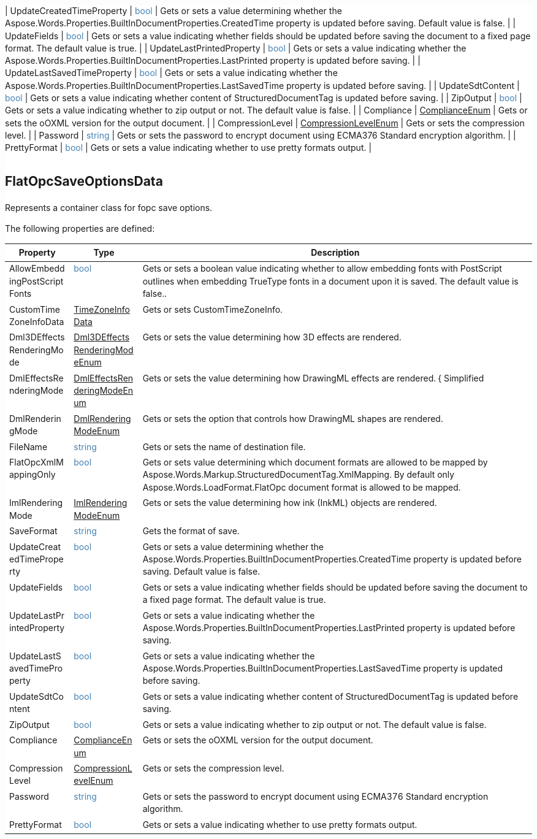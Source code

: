| UpdateCreatedTimeProperty | <span style="color:SteelBlue;">bool</span>    | Gets or sets a value determining whether the Aspose.Words.Properties.BuiltInDocumentProperties.CreatedTime property is updated before saving. Default value is false. |
| UpdateFields         | <span style="color:SteelBlue;">bool</span>    | Gets or sets a value indicating whether fields should be updated before saving the document to a fixed page format. The default value is true. |
| UpdateLastPrintedProperty | <span style="color:SteelBlue;">bool</span>    | Gets or sets a value indicating whether the Aspose.Words.Properties.BuiltInDocumentProperties.LastPrinted property is updated before saving. |
| UpdateLastSavedTimeProperty | <span style="color:SteelBlue;">bool</span>    | Gets or sets a value indicating whether the Aspose.Words.Properties.BuiltInDocumentProperties.LastSavedTime property is updated before saving. |
| UpdateSdtContent     | <span style="color:SteelBlue;">bool</span>    | Gets or sets a value indicating whether content of StructuredDocumentTag is updated before saving. |
| ZipOutput            | <span style="color:SteelBlue;">bool</span>    | Gets or sets a value indicating whether to zip output or not. The default value is false. |
| Compliance           | [ComplianceEnum](#ooxmlsaveoptionsdata.complianceenum) | Gets or sets the oOXML version for the output document. |
| CompressionLevel     | [CompressionLevelEnum](#ooxmlsaveoptionsdata.compressionlevelenum) | Gets or sets the compression level. |
| Password             | <span style="color:SteelBlue;">string</span>  | Gets or sets the password to encrypt document using ECMA376 Standard encryption algorithm. |
| PrettyFormat         | <span style="color:SteelBlue;">bool</span>    | Gets or sets a value indicating whether to use pretty formats output. |


## FlatOpcSaveOptionsData

Represents a container class for fopc save options.

The following properties are defined:

| Property             | Type                                          | Description |
|----------------------|-----------------------------------------------|-------------|
| AllowEmbeddingPostScriptFonts | <span style="color:SteelBlue;">bool</span>    | Gets or sets a boolean value indicating whether to allow embedding fonts with PostScript outlines when embedding TrueType fonts in a document upon it is saved. The default value is false.. |
| CustomTimeZoneInfoData | [TimeZoneInfoData](/words/spec/document#timezoneinfodata) | Gets or sets CustomTimeZoneInfo. |
| Dml3DEffectsRenderingMode | [Dml3DEffectsRenderingModeEnum](#saveoptionsdata.dml3deffectsrenderingmodeenum) | Gets or sets the value determining how 3D effects are rendered. |
| DmlEffectsRenderingMode | [DmlEffectsRenderingModeEnum](#saveoptionsdata.dmleffectsrenderingmodeenum) | Gets or sets the value determining how DrawingML effects are rendered. { Simplified | None | Fine }. |
| DmlRenderingMode     | [DmlRenderingModeEnum](#saveoptionsdata.dmlrenderingmodeenum) | Gets or sets the option that controls how DrawingML shapes are rendered. |
| FileName             | <span style="color:SteelBlue;">string</span>  | Gets or sets the name of destination file. |
| FlatOpcXmlMappingOnly | <span style="color:SteelBlue;">bool</span>    | Gets or sets value determining which document formats are allowed to be mapped by Aspose.Words.Markup.StructuredDocumentTag.XmlMapping. By default only Aspose.Words.LoadFormat.FlatOpc document format is allowed to be mapped. |
| ImlRenderingMode     | [ImlRenderingModeEnum](#saveoptionsdata.imlrenderingmodeenum) | Gets or sets the value determining how ink (InkML) objects are rendered. |
| SaveFormat           | <span style="color:SteelBlue;">string</span>  | Gets the format of save. |
| UpdateCreatedTimeProperty | <span style="color:SteelBlue;">bool</span>    | Gets or sets a value determining whether the Aspose.Words.Properties.BuiltInDocumentProperties.CreatedTime property is updated before saving. Default value is false. |
| UpdateFields         | <span style="color:SteelBlue;">bool</span>    | Gets or sets a value indicating whether fields should be updated before saving the document to a fixed page format. The default value is true. |
| UpdateLastPrintedProperty | <span style="color:SteelBlue;">bool</span>    | Gets or sets a value indicating whether the Aspose.Words.Properties.BuiltInDocumentProperties.LastPrinted property is updated before saving. |
| UpdateLastSavedTimeProperty | <span style="color:SteelBlue;">bool</span>    | Gets or sets a value indicating whether the Aspose.Words.Properties.BuiltInDocumentProperties.LastSavedTime property is updated before saving. |
| UpdateSdtContent     | <span style="color:SteelBlue;">bool</span>    | Gets or sets a value indicating whether content of StructuredDocumentTag is updated before saving. |
| ZipOutput            | <span style="color:SteelBlue;">bool</span>    | Gets or sets a value indicating whether to zip output or not. The default value is false. |
| Compliance           | [ComplianceEnum](#ooxmlsaveoptionsdata.complianceenum) | Gets or sets the oOXML version for the output document. |
| CompressionLevel     | [CompressionLevelEnum](#ooxmlsaveoptionsdata.compressionlevelenum) | Gets or sets the compression level. |
| Password             | <span style="color:SteelBlue;">string</span>  | Gets or sets the password to encrypt document using ECMA376 Standard encryption algorithm. |
| PrettyFormat         | <span style="color:SteelBlue;">bool</span>    | Gets or sets a value indicating whether to use pretty formats output. |
